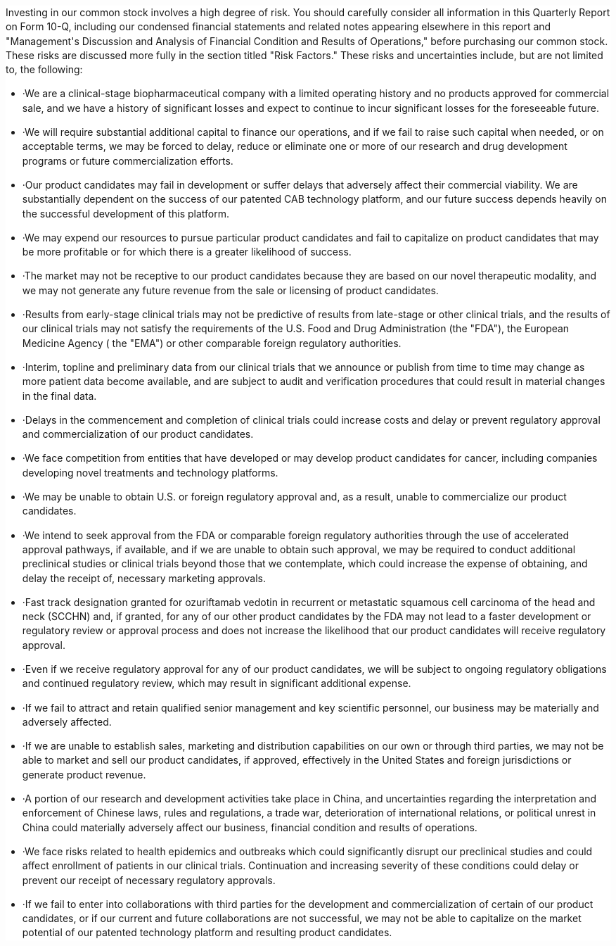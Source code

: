 Investing in our common stock involves a high degree of risk. You should carefully consider all information in this Quarterly Report on Form 10-Q, including our condensed financial statements and related notes appearing elsewhere in this report and "Management's Discussion and Analysis of Financial Condition and Results of Operations," before purchasing our common stock. These risks are discussed more fully in the section titled "Risk Factors." These risks and uncertainties include, but are not limited to, the following:

- ·We are a clinical-stage biopharmaceutical company with a limited operating history and no products approved for commercial sale, and we have a history of significant losses and expect to continue to incur significant losses for the foreseeable future.
- ·We will require substantial additional capital to finance our operations, and if we fail to raise such capital when needed, or on acceptable terms, we may be forced to delay, reduce or eliminate one or more of our research and drug development programs or future commercialization efforts.
- ·Our product candidates may fail in development or suffer delays that adversely affect their commercial viability. We are substantially dependent on the success of our patented CAB technology platform, and our future success depends heavily on the successful development of this platform.
- ·We may expend our resources to pursue particular product candidates and fail to capitalize on product candidates that may be more profitable or for which there is a greater likelihood of success.
- ·The market may not be receptive to our product candidates because they are based on our novel therapeutic modality, and we may not generate any future revenue from the sale or licensing of product candidates.
- ·Results from early-stage clinical trials may not be predictive of results from late-stage or other clinical trials, and the results of our clinical trials may not satisfy the requirements of the U.S. Food and Drug Administration (the "FDA"), the European Medicine Agency ( the "EMA") or other comparable foreign regulatory authorities.
- ·Interim, topline and preliminary data from our clinical trials that we announce or publish from time to time may change as more patient data become available, and are subject to audit and verification procedures that could result in material changes in the final data.
- ·Delays in the commencement and completion of clinical trials could increase costs and delay or prevent regulatory approval and commercialization of our product candidates.
- ·We face competition from entities that have developed or may develop product candidates for cancer, including companies developing novel treatments and technology platforms.
- ·We may be unable to obtain U.S. or foreign regulatory approval and, as a result, unable to commercialize our product candidates.
- ·We intend to seek approval from the FDA or comparable foreign regulatory authorities through the use of accelerated approval pathways, if available, and if we are unable to obtain such approval, we may be required to conduct additional preclinical studies or clinical trials beyond those that we contemplate, which could increase the expense of obtaining, and delay the receipt of, necessary marketing approvals.
- ·Fast track designation granted for ozuriftamab vedotin in recurrent or metastatic squamous cell carcinoma of the head and neck (SCCHN) and, if granted, for any of our other product candidates by the FDA may not lead to a faster development or regulatory review or approval process and does not increase the likelihood that our product candidates will receive regulatory approval.
- ·Even if we receive regulatory approval for any of our product candidates, we will be subject to ongoing regulatory obligations and continued regulatory review, which may result in significant additional expense.

- ·If we fail to attract and retain qualified senior management and key scientific personnel, our business may be materially and adversely affected.
- ·If we are unable to establish sales, marketing and distribution capabilities on our own or through third parties, we may not be able to market and sell our product candidates, if approved, effectively in the United States and foreign jurisdictions or generate product revenue.
- ·A portion of our research and development activities take place in China, and uncertainties regarding the interpretation and enforcement of Chinese laws, rules and regulations, a trade war, deterioration of international relations, or political unrest in China could materially adversely affect our business, financial condition and results of operations.
- ·We face risks related to health epidemics and outbreaks which could significantly disrupt our preclinical studies and could affect enrollment of patients in our clinical trials. Continuation and increasing severity of these conditions could delay or prevent our receipt of necessary regulatory approvals.
- ·If we fail to enter into collaborations with third parties for the development and commercialization of certain of our product candidates, or if our current and future collaborations are not successful, we may not be able to capitalize on the market potential of our patented technology platform and resulting product candidates.